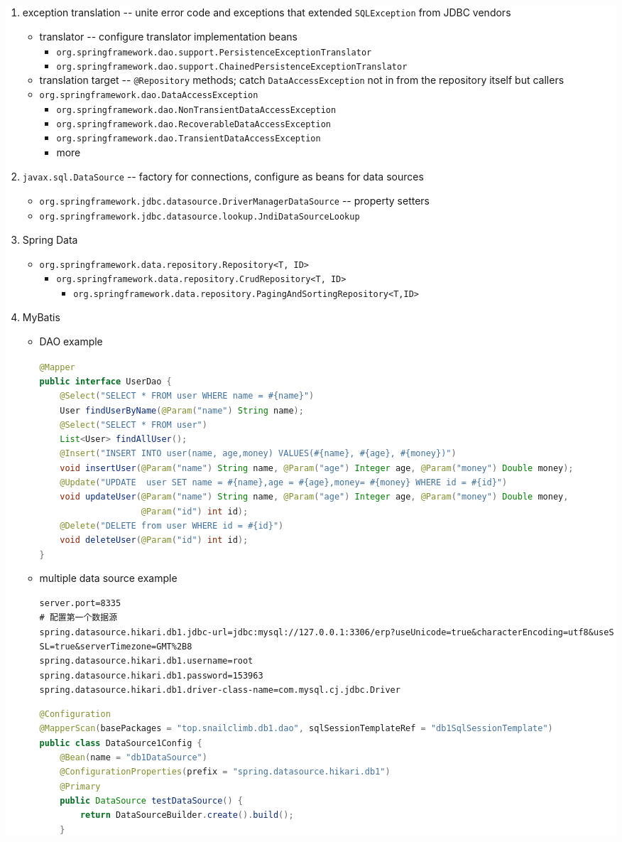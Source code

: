 1. exception translation -- unite error code and exceptions that extended `SQLException` from JDBC vendors
   - translator -- configure translator implementation beans
     - `org.springframework.dao.support.PersistenceExceptionTranslator`
     - `org.springframework.dao.support.ChainedPersistenceExceptionTranslator`
   - translation target -- `@Repository` methods; catch `DataAccessException` not in from the repository itself but callers
   - `org.springframework.dao.DataAccessException`
     - `org.springframework.dao.NonTransientDataAccessException`
     - `org.springframework.dao.RecoverableDataAccessException`
     - `org.springframework.dao.TransientDataAccessException`
     - more

1. `javax.sql.DataSource` -- factory for connections, configure as beans for data sources
   - `org.springframework.jdbc.datasource.DriverManagerDataSource` -- property setters
   - `org.springframework.jdbc.datasource.lookup.JndiDataSourceLookup`

1. Spring Data
   - `org.springframework.data.repository.Repository<T, ID>`
     - `org.springframework.data.repository.CrudRepository<T, ID>`
       - `org.springframework.data.repository.PagingAndSortingRepository<T,ID>`

1. MyBatis
   - DAO example
     ```java
     @Mapper
     public interface UserDao {
         @Select("SELECT * FROM user WHERE name = #{name}")
         User findUserByName(@Param("name") String name);
         @Select("SELECT * FROM user")
         List<User> findAllUser();
         @Insert("INSERT INTO user(name, age,money) VALUES(#{name}, #{age}, #{money})")
         void insertUser(@Param("name") String name, @Param("age") Integer age, @Param("money") Double money);
         @Update("UPDATE  user SET name = #{name},age = #{age},money= #{money} WHERE id = #{id}")
         void updateUser(@Param("name") String name, @Param("age") Integer age, @Param("money") Double money,
                         @Param("id") int id);
         @Delete("DELETE from user WHERE id = #{id}")
         void deleteUser(@Param("id") int id);
     }
     ```
   - multiple data source example
     ```properties
     server.port=8335
     # 配置第一个数据源
     spring.datasource.hikari.db1.jdbc-url=jdbc:mysql://127.0.0.1:3306/erp?useUnicode=true&characterEncoding=utf8&useSSL=true&serverTimezone=GMT%2B8
     spring.datasource.hikari.db1.username=root
     spring.datasource.hikari.db1.password=153963
     spring.datasource.hikari.db1.driver-class-name=com.mysql.cj.jdbc.Driver
     ```
     ```java
     @Configuration
     @MapperScan(basePackages = "top.snailclimb.db1.dao", sqlSessionTemplateRef = "db1SqlSessionTemplate")
     public class DataSource1Config {
         @Bean(name = "db1DataSource")
         @ConfigurationProperties(prefix = "spring.datasource.hikari.db1")
         @Primary
         public DataSource testDataSource() {
             return DataSourceBuilder.create().build();
         }